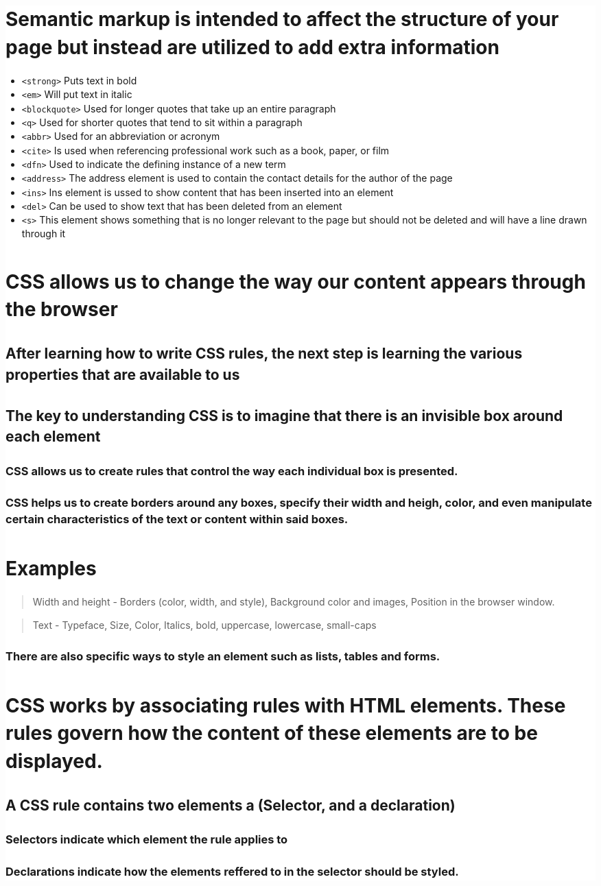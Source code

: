# Semantic markup is intended to affect the structure of your page but instead are utilized to add extra information

* `<strong>` Puts text in bold
* `<em>` Will put text in italic
* `<blockquote>` Used for longer quotes that take up an entire paragraph
* `<q>` Used for shorter quotes that tend to sit within a paragraph
* `<abbr>` Used for an abbreviation or acronym
* `<cite>` Is used when referencing professional work such as a book, paper, or film
* `<dfn>` Used to indicate the defining instance of a new term
* `<address>` The address element is used to contain the contact details for the author of the page
* `<ins>` Ins element is ussed to show content that has been inserted into an element
* `<del>` Can be used to show text that has been deleted from an element 
* `<s>` This element shows something that is no longer relevant to the page but should not be deleted and will have a line drawn through it


# CSS allows us to change the way our content appears through the browser

## After learning how to write CSS rules, the next step is learning the various properties that are available to us
## The key to understanding CSS is to imagine that there is an invisible box around each element

### CSS allows us to create rules that control the way each individual box is presented.  
### CSS helps us to create borders around any boxes, specify their width and heigh, color, and even manipulate certain characteristics of the text or content within said boxes.

# Examples

> Width and height - Borders (color, width, and style), Background color and images, Position in the browser window.

> Text - Typeface, Size, Color, Italics, bold, uppercase, lowercase, small-caps

### There are also specific ways to style an element such as lists, tables and forms.

# CSS works by associating rules with HTML elements.  These rules govern how the content of these  elements are to be displayed.
## A CSS rule contains two elements a (Selector, and a declaration) 
###  Selectors indicate which element the rule applies to
### Declarations indicate how the elements reffered to in the selector should be styled.
